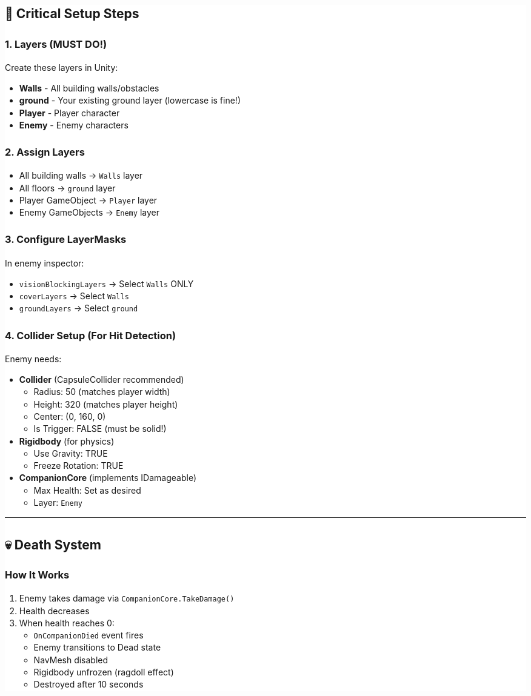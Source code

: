 
## 🔧 Critical Setup Steps

### 1. Layers (MUST DO!)
Create these layers in Unity:
- **Walls** - All building walls/obstacles
- **ground** - Your existing ground layer (lowercase is fine!)
- **Player** - Player character
- **Enemy** - Enemy characters

### 2. Assign Layers
- All building walls → `Walls` layer
- All floors → `ground` layer
- Player GameObject → `Player` layer
- Enemy GameObjects → `Enemy` layer

### 3. Configure LayerMasks
In enemy inspector:
- `visionBlockingLayers` → Select `Walls` ONLY
- `coverLayers` → Select `Walls`
- `groundLayers` → Select `ground`

### 4. Collider Setup (For Hit Detection)
Enemy needs:
- **Collider** (CapsuleCollider recommended)
  - Radius: 50 (matches player width)
  - Height: 320 (matches player height)
  - Center: (0, 160, 0)
  - Is Trigger: FALSE (must be solid!)
- **Rigidbody** (for physics)
  - Use Gravity: TRUE
  - Freeze Rotation: TRUE
- **CompanionCore** (implements IDamageable)
  - Max Health: Set as desired
  - Layer: `Enemy`

---

## 💀 Death System

### How It Works
1. Enemy takes damage via `CompanionCore.TakeDamage()`
2. Health decreases
3. When health reaches 0:
   - `OnCompanionDied` event fires
   - Enemy transitions to Dead state
   - NavMesh disabled
   - Rigidbody unfrozen (ragdoll effect)
   - Destroyed after 10 seconds
